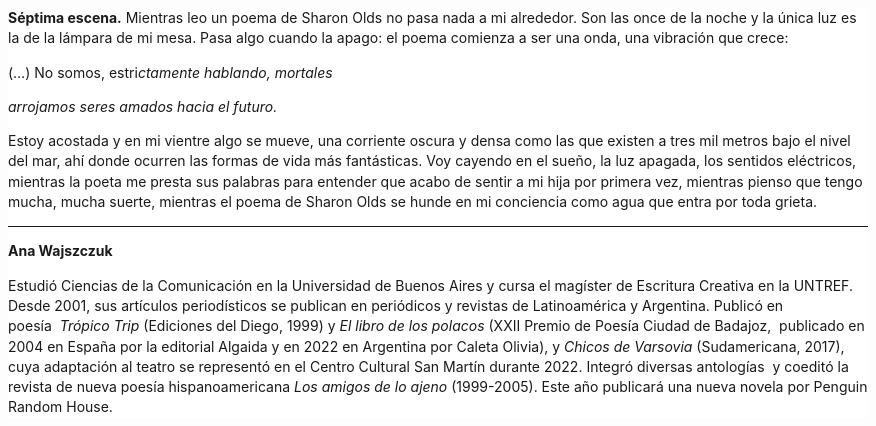 
**Séptima escena.** Mientras leo un poema de Sharon Olds no pasa nada a mi alrededor. Son las once de la noche y la única luz es la de la lámpara de mi mesa. Pasa algo cuando la apago: el poema comienza a ser una onda, una vibración que crece:




(…) No somos, estri*ctamente hablando, mortales*




*arrojamos seres amados hacia el futuro.*




Estoy acostada y en mi vientre algo se mueve, una corriente oscura y densa como las que existen a tres mil metros bajo el nivel del mar, ahí donde ocurren las formas de vida más fantásticas. Voy cayendo en el sueño, la luz apagada, los sentidos eléctricos, mientras la poeta me presta sus palabras para entender que acabo de sentir a mi hija por primera vez, mientras pienso que tengo mucha, mucha suerte, mientras el poema de Sharon Olds se hunde en mi conciencia como agua que entra por toda grieta.




---




**Ana Wajszczuk**




Estudió Ciencias de la Comunicación en la Universidad de Buenos Aires y cursa el magíster de Escritura Creativa en la UNTREF. Desde 2001, sus artículos periodísticos se publican en periódicos y revistas de Latinoamérica y Argentina. Publicó en poesía  *Trópico Trip* (Ediciones del Diego, 1999) y *El libro de los polacos* (XXII Premio de Poesía Ciudad de Badajoz,  publicado en 2004 en España por la editorial Algaida y en 2022 en Argentina por Caleta Olivia), y *Chicos* *de Varsovia* (Sudamericana, 2017), cuya adaptación al teatro se representó en el Centro Cultural San Martín durante 2022. Integró diversas antologías  y coeditó la revista de nueva poesía hispanoamericana *Los amigos de lo ajeno* (1999-2005). Este año publicará una nueva novela por Penguin Random House.



